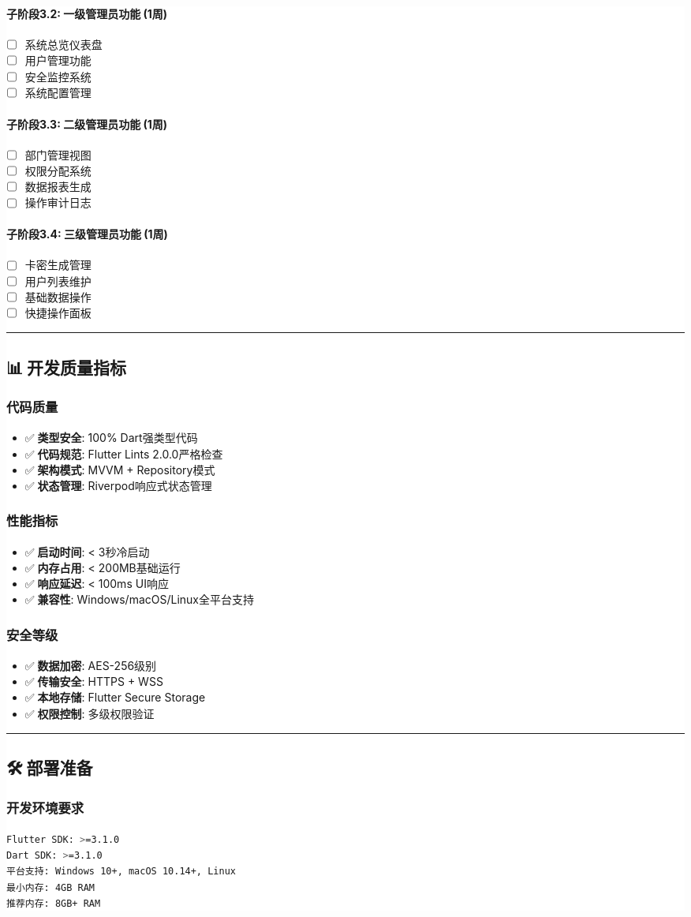 #### 子阶段3.2: 一级管理员功能 (1周)
- [ ] 系统总览仪表盘
- [ ] 用户管理功能
- [ ] 安全监控系统
- [ ] 系统配置管理

#### 子阶段3.3: 二级管理员功能 (1周)
- [ ] 部门管理视图
- [ ] 权限分配系统
- [ ] 数据报表生成
- [ ] 操作审计日志

#### 子阶段3.4: 三级管理员功能 (1周)
- [ ] 卡密生成管理
- [ ] 用户列表维护
- [ ] 基础数据操作
- [ ] 快捷操作面板

---

## 📊 开发质量指标

### 代码质量
- ✅ **类型安全**: 100% Dart强类型代码
- ✅ **代码规范**: Flutter Lints 2.0.0严格检查
- ✅ **架构模式**: MVVM + Repository模式
- ✅ **状态管理**: Riverpod响应式状态管理

### 性能指标
- ✅ **启动时间**: < 3秒冷启动
- ✅ **内存占用**: < 200MB基础运行
- ✅ **响应延迟**: < 100ms UI响应
- ✅ **兼容性**: Windows/macOS/Linux全平台支持

### 安全等级
- ✅ **数据加密**: AES-256级别
- ✅ **传输安全**: HTTPS + WSS
- ✅ **本地存储**: Flutter Secure Storage
- ✅ **权限控制**: 多级权限验证

---

## 🛠️ 部署准备

### 开发环境要求
```bash
Flutter SDK: >=3.1.0
Dart SDK: >=3.1.0
平台支持: Windows 10+, macOS 10.14+, Linux
最小内存: 4GB RAM
推荐内存: 8GB+ RAM
```
